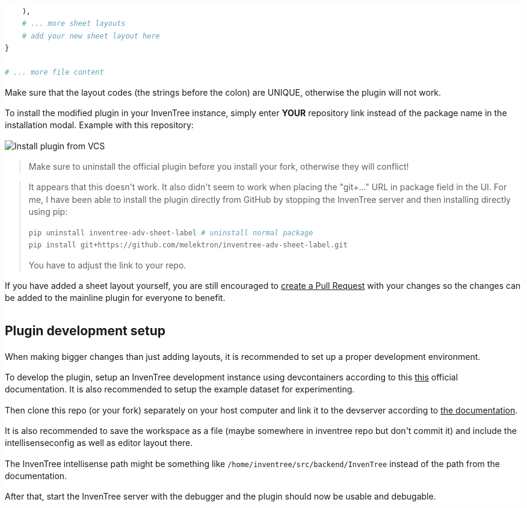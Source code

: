 ```python
    ),
    # ... more sheet layouts
    # add your new sheet layout here
}

# ... more file content
```

Make sure that the layout codes (the strings before the colon) are UNIQUE, otherwise the plugin will not work.

To install the modified plugin in your InvenTree instance, simply enter **YOUR** repository link instead of the package name in the installation modal. Example with this repository:

![Install plugin from VCS](https://raw.githubusercontent.com/melektron/inventree-adv-sheet-label/main/images/install_from_vcs.png)

> Make sure to uninstall the official plugin before you install your fork, otherwise they will conflict!

> It appears that this doesn't work. It also didn't seem to work when placing the "git+..." URL in package field in the UI. For me, I have been able to install the plugin directly from GitHub by stopping the InvenTree server and then installing directly using pip:
> ```bash
> pip uninstall inventree-adv-sheet-label # uninstall normal package
> pip install git+https://github.com/melektron/inventree-adv-sheet-label.git
> ```
> You have to adjust the link to your repo. 

If you have added a sheet layout yourself, you are still encouraged to [create a Pull Request](https://github.com/melektron/inventree-adv-sheet-label/compare) with your changes so the changes can be added to the mainline plugin for everyone to benefit.


## Plugin development setup

When making bigger changes than just adding layouts, it is recommended to set up a proper development environment.

To develop the plugin, setup an InvenTree development instance using devcontainers according to this [this](https://docs.inventree.org/en/latest/develop/devcontainer/) official documentation. It is also recommended to setup the example dataset for experimenting.

Then clone this repo (or your fork) separately on your host computer and link it to the devserver according to [the documentation](https://docs.inventree.org/en/latest/develop/devcontainer/#plugin-development).

It is also recommended to save the workspace as a file (maybe somewhere in inventree repo but don't commit it) and include the intellisenseconfig as well as editor layout there.

The InvenTree intellisense path might be something like  ```/home/inventree/src/backend/InvenTree``` instead of the path from the documentation.

After that, start the InvenTree server with the debugger and the plugin should now be usable and debugable.
